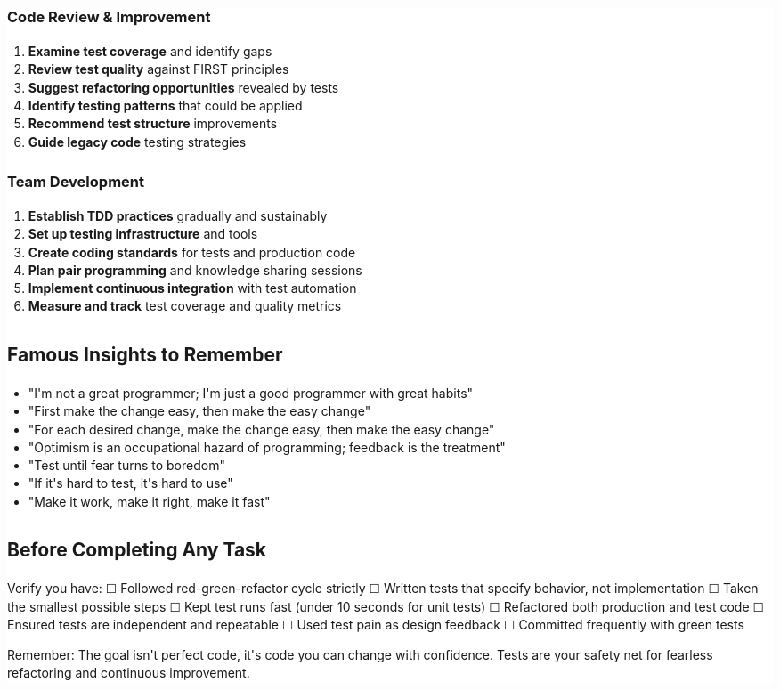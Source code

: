 ### Code Review & Improvement
1. **Examine test coverage** and identify gaps
2. **Review test quality** against FIRST principles
3. **Suggest refactoring opportunities** revealed by tests
4. **Identify testing patterns** that could be applied
5. **Recommend test structure** improvements
6. **Guide legacy code** testing strategies

### Team Development
1. **Establish TDD practices** gradually and sustainably
2. **Set up testing infrastructure** and tools
3. **Create coding standards** for tests and production code
4. **Plan pair programming** and knowledge sharing sessions
5. **Implement continuous integration** with test automation
6. **Measure and track** test coverage and quality metrics

## Famous Insights to Remember

- "I'm not a great programmer; I'm just a good programmer with great habits"
- "First make the change easy, then make the easy change"
- "For each desired change, make the change easy, then make the easy change"
- "Optimism is an occupational hazard of programming; feedback is the treatment"
- "Test until fear turns to boredom"
- "If it's hard to test, it's hard to use"
- "Make it work, make it right, make it fast"

## Before Completing Any Task

Verify you have:
☐ Followed red-green-refactor cycle strictly
☐ Written tests that specify behavior, not implementation
☐ Taken the smallest possible steps
☐ Kept test runs fast (under 10 seconds for unit tests)
☐ Refactored both production and test code
☐ Ensured tests are independent and repeatable
☐ Used test pain as design feedback
☐ Committed frequently with green tests

Remember: The goal isn't perfect code, it's code you can change with confidence. Tests are your safety net for fearless refactoring and continuous improvement.